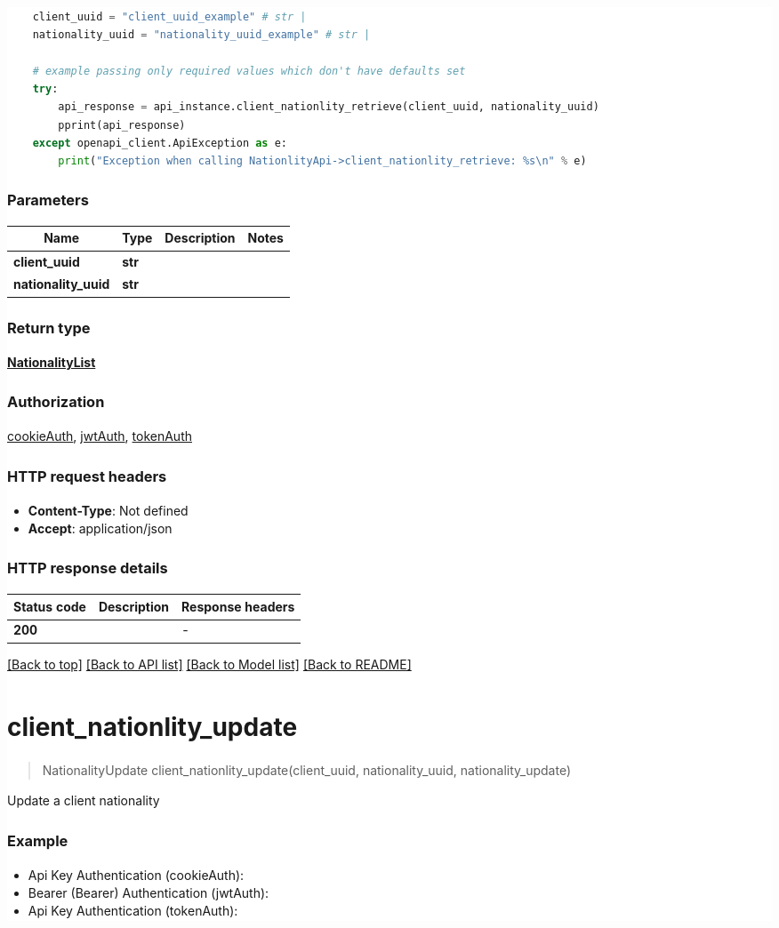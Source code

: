 ```python
    client_uuid = "client_uuid_example" # str | 
    nationality_uuid = "nationality_uuid_example" # str | 

    # example passing only required values which don't have defaults set
    try:
        api_response = api_instance.client_nationlity_retrieve(client_uuid, nationality_uuid)
        pprint(api_response)
    except openapi_client.ApiException as e:
        print("Exception when calling NationlityApi->client_nationlity_retrieve: %s\n" % e)
```


### Parameters

Name | Type | Description  | Notes
------------- | ------------- | ------------- | -------------
 **client_uuid** | **str**|  |
 **nationality_uuid** | **str**|  |

### Return type

[**NationalityList**](NationalityList.md)

### Authorization

[cookieAuth](../README.md#cookieAuth), [jwtAuth](../README.md#jwtAuth), [tokenAuth](../README.md#tokenAuth)

### HTTP request headers

 - **Content-Type**: Not defined
 - **Accept**: application/json


### HTTP response details

| Status code | Description | Response headers |
|-------------|-------------|------------------|
**200** |  |  -  |

[[Back to top]](#) [[Back to API list]](../README.md#documentation-for-api-endpoints) [[Back to Model list]](../README.md#documentation-for-models) [[Back to README]](../README.md)

# **client_nationlity_update**
> NationalityUpdate client_nationlity_update(client_uuid, nationality_uuid, nationality_update)



Update a client nationality

### Example

* Api Key Authentication (cookieAuth):
* Bearer (Bearer) Authentication (jwtAuth):
* Api Key Authentication (tokenAuth):
